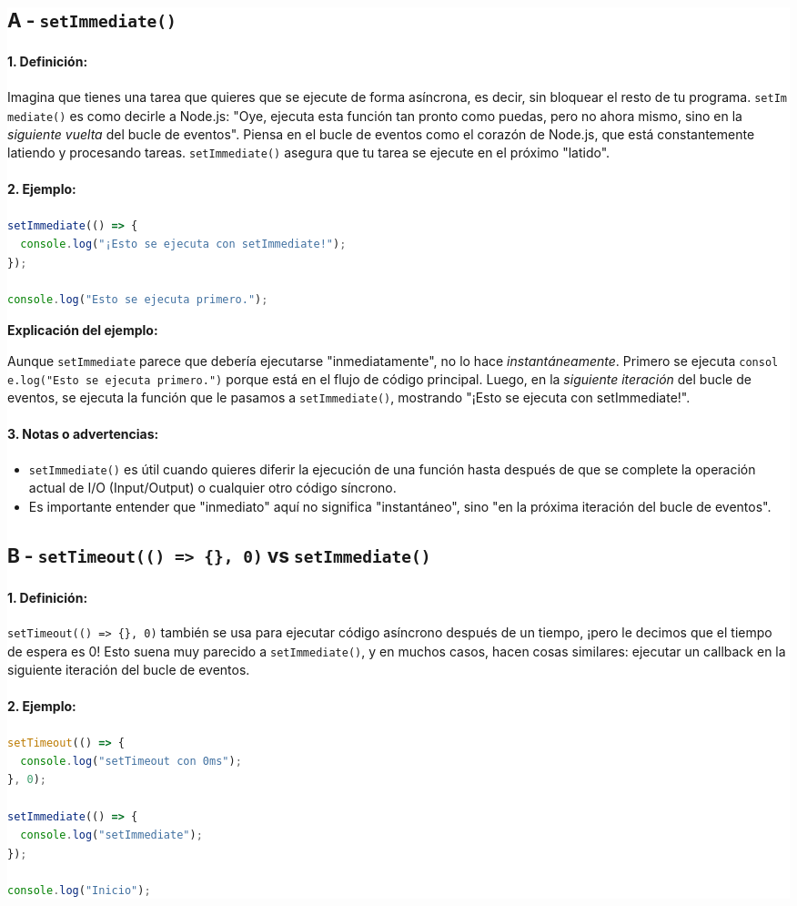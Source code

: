 ## A - `setImmediate()`

#### 1. **Definición:**

Imagina que tienes una tarea que quieres que se ejecute de forma asíncrona, es decir, sin bloquear el resto de tu programa. `setImmediate()` es como decirle a Node.js: "Oye, ejecuta esta función tan pronto como puedas, pero no ahora mismo, sino en la _siguiente vuelta_ del bucle de eventos". Piensa en el bucle de eventos como el corazón de Node.js, que está constantemente latiendo y procesando tareas. `setImmediate()` asegura que tu tarea se ejecute en el próximo "latido".

#### 2. **Ejemplo:**

```javascript
setImmediate(() => {
  console.log("¡Esto se ejecuta con setImmediate!");
});

console.log("Esto se ejecuta primero.");
```

**Explicación del ejemplo:**

Aunque `setImmediate` parece que debería ejecutarse "inmediatamente", no lo hace _instantáneamente_. Primero se ejecuta `console.log("Esto se ejecuta primero.")` porque está en el flujo de código principal. Luego, en la _siguiente iteración_ del bucle de eventos, se ejecuta la función que le pasamos a `setImmediate()`, mostrando "¡Esto se ejecuta con setImmediate!".

#### 3. **Notas o advertencias:**

- `setImmediate()` es útil cuando quieres diferir la ejecución de una función hasta después de que se complete la operación actual de I/O (Input/Output) o cualquier otro código síncrono.
- Es importante entender que "inmediato" aquí no significa "instantáneo", sino "en la próxima iteración del bucle de eventos".

## B - `setTimeout(() => {}, 0)` vs `setImmediate()`

#### 1. **Definición:**

`setTimeout(() => {}, 0)` también se usa para ejecutar código asíncrono después de un tiempo, ¡pero le decimos que el tiempo de espera es 0! Esto suena muy parecido a `setImmediate()`, y en muchos casos, hacen cosas similares: ejecutar un callback en la siguiente iteración del bucle de eventos.

#### 2. **Ejemplo:**

```javascript
setTimeout(() => {
  console.log("setTimeout con 0ms");
}, 0);

setImmediate(() => {
  console.log("setImmediate");
});

console.log("Inicio");
```
